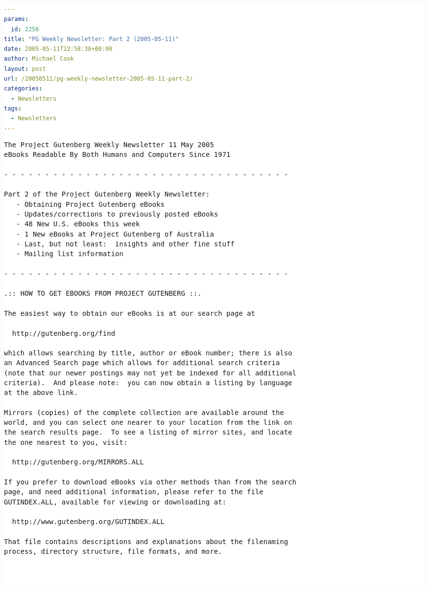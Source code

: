 ```yaml
---
params:
  id: 2256
title: "PG Weekly Newsletter: Part 2 (2005-05-11)"
date: 2005-05-11T22:58:38+00:00
author: Michael Cook
layout: post
url: /20050511/pg-weekly-newsletter-2005-05-11-part-2/
categories:
  - Newsletters
tags:
  - Newsletters
---
```

<pre>The Project Gutenberg Weekly Newsletter 11 May 2005
eBooks Readable By Both Humans and Computers Since 1971

- - - - - - - - - - - - - - - - - - - - - - - - - - - - - - - - - - -

Part 2 of the Project Gutenberg Weekly Newsletter:
   - Obtaining Project Gutenberg eBooks
   - Updates/corrections to previously posted eBooks
   - 48 New U.S. eBooks this week
   - 1 New eBooks at Project Gutenberg of Australia
   - Last, but not least:  insights and other fine stuff
   - Mailing list information

- - - - - - - - - - - - - - - - - - - - - - - - - - - - - - - - - - -

.:: HOW TO GET EBOOKS FROM PROJECT GUTENBERG ::.

The easiest way to obtain our eBooks is at our search page at

  http://gutenberg.org/find

which allows searching by title, author or eBook number; there is also
an Advanced Search page which allows for additional search criteria
(note that our newer postings may not yet be indexed for all additional
criteria).  And please note:  you can now obtain a listing by language
at the above link.

Mirrors (copies) of the complete collection are available around the
world, and you can select one nearer to your location from the link on
the search results page.  To see a listing of mirror sites, and locate
the one nearest to you, visit:

  http://gutenberg.org/MIRRORS.ALL

If you prefer to download eBooks via other methods than from the search
page, and need additional information, please refer to the file
GUTINDEX.ALL, available for viewing or downloading at:

  http://www.gutenberg.org/GUTINDEX.ALL

That file contains descriptions and explanations about the filenaming
process, directory structure, file formats, and more.
